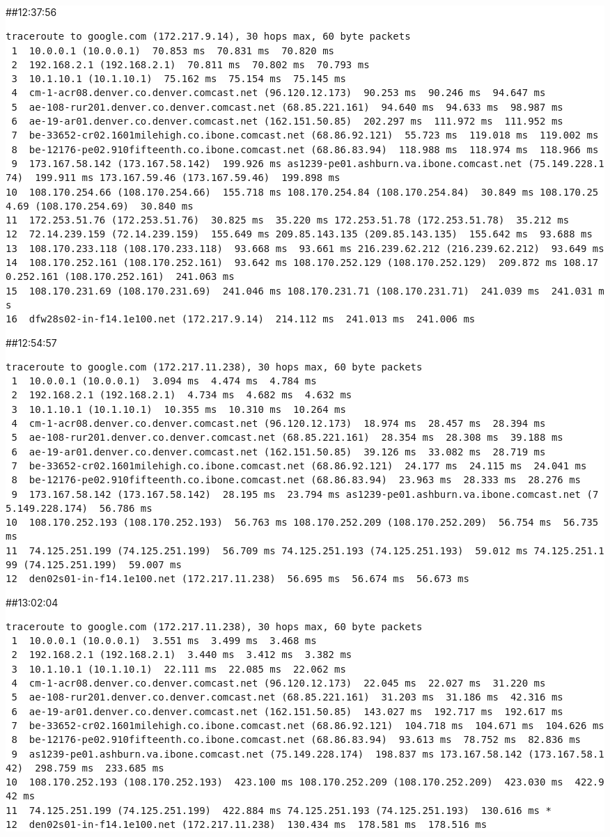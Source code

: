 ##12:37:56

<p><pre><samp>traceroute to google.com (172.217.9.14), 30 hops max, 60 byte packets
 1  10.0.0.1 (10.0.0.1)  70.853 ms  70.831 ms  70.820 ms
 2  192.168.2.1 (192.168.2.1)  70.811 ms  70.802 ms  70.793 ms
 3  10.1.10.1 (10.1.10.1)  75.162 ms  75.154 ms  75.145 ms
 4  cm-1-acr08.denver.co.denver.comcast.net (96.120.12.173)  90.253 ms  90.246 ms  94.647 ms
 5  ae-108-rur201.denver.co.denver.comcast.net (68.85.221.161)  94.640 ms  94.633 ms  98.987 ms
 6  ae-19-ar01.denver.co.denver.comcast.net (162.151.50.85)  202.297 ms  111.972 ms  111.952 ms
 7  be-33652-cr02.1601milehigh.co.ibone.comcast.net (68.86.92.121)  55.723 ms  119.018 ms  119.002 ms
 8  be-12176-pe02.910fifteenth.co.ibone.comcast.net (68.86.83.94)  118.988 ms  118.974 ms  118.966 ms
 9  173.167.58.142 (173.167.58.142)  199.926 ms as1239-pe01.ashburn.va.ibone.comcast.net (75.149.228.174)  199.911 ms 173.167.59.46 (173.167.59.46)  199.898 ms
10  108.170.254.66 (108.170.254.66)  155.718 ms 108.170.254.84 (108.170.254.84)  30.849 ms 108.170.254.69 (108.170.254.69)  30.840 ms
11  172.253.51.76 (172.253.51.76)  30.825 ms  35.220 ms 172.253.51.78 (172.253.51.78)  35.212 ms
12  72.14.239.159 (72.14.239.159)  155.649 ms 209.85.143.135 (209.85.143.135)  155.642 ms  93.688 ms
13  108.170.233.118 (108.170.233.118)  93.668 ms  93.661 ms 216.239.62.212 (216.239.62.212)  93.649 ms
14  108.170.252.161 (108.170.252.161)  93.642 ms 108.170.252.129 (108.170.252.129)  209.872 ms 108.170.252.161 (108.170.252.161)  241.063 ms
15  108.170.231.69 (108.170.231.69)  241.046 ms 108.170.231.71 (108.170.231.71)  241.039 ms  241.031 ms
16  dfw28s02-in-f14.1e100.net (172.217.9.14)  214.112 ms  241.013 ms  241.006 ms</samp></pre></p>

##12:54:57

<p><pre><samp>traceroute to google.com (172.217.11.238), 30 hops max, 60 byte packets
 1  10.0.0.1 (10.0.0.1)  3.094 ms  4.474 ms  4.784 ms
 2  192.168.2.1 (192.168.2.1)  4.734 ms  4.682 ms  4.632 ms
 3  10.1.10.1 (10.1.10.1)  10.355 ms  10.310 ms  10.264 ms
 4  cm-1-acr08.denver.co.denver.comcast.net (96.120.12.173)  18.974 ms  28.457 ms  28.394 ms
 5  ae-108-rur201.denver.co.denver.comcast.net (68.85.221.161)  28.354 ms  28.308 ms  39.188 ms
 6  ae-19-ar01.denver.co.denver.comcast.net (162.151.50.85)  39.126 ms  33.082 ms  28.719 ms
 7  be-33652-cr02.1601milehigh.co.ibone.comcast.net (68.86.92.121)  24.177 ms  24.115 ms  24.041 ms
 8  be-12176-pe02.910fifteenth.co.ibone.comcast.net (68.86.83.94)  23.963 ms  28.333 ms  28.276 ms
 9  173.167.58.142 (173.167.58.142)  28.195 ms  23.794 ms as1239-pe01.ashburn.va.ibone.comcast.net (75.149.228.174)  56.786 ms
10  108.170.252.193 (108.170.252.193)  56.763 ms 108.170.252.209 (108.170.252.209)  56.754 ms  56.735 ms
11  74.125.251.199 (74.125.251.199)  56.709 ms 74.125.251.193 (74.125.251.193)  59.012 ms 74.125.251.199 (74.125.251.199)  59.007 ms
12  den02s01-in-f14.1e100.net (172.217.11.238)  56.695 ms  56.674 ms  56.673 ms</samp></pre></p>

##13:02:04

<p><pre><samp>traceroute to google.com (172.217.11.238), 30 hops max, 60 byte packets
 1  10.0.0.1 (10.0.0.1)  3.551 ms  3.499 ms  3.468 ms
 2  192.168.2.1 (192.168.2.1)  3.440 ms  3.412 ms  3.382 ms
 3  10.1.10.1 (10.1.10.1)  22.111 ms  22.085 ms  22.062 ms
 4  cm-1-acr08.denver.co.denver.comcast.net (96.120.12.173)  22.045 ms  22.027 ms  31.220 ms
 5  ae-108-rur201.denver.co.denver.comcast.net (68.85.221.161)  31.203 ms  31.186 ms  42.316 ms
 6  ae-19-ar01.denver.co.denver.comcast.net (162.151.50.85)  143.027 ms  192.717 ms  192.617 ms
 7  be-33652-cr02.1601milehigh.co.ibone.comcast.net (68.86.92.121)  104.718 ms  104.671 ms  104.626 ms
 8  be-12176-pe02.910fifteenth.co.ibone.comcast.net (68.86.83.94)  93.613 ms  78.752 ms  82.836 ms
 9  as1239-pe01.ashburn.va.ibone.comcast.net (75.149.228.174)  198.837 ms 173.167.58.142 (173.167.58.142)  298.759 ms  233.685 ms
10  108.170.252.193 (108.170.252.193)  423.100 ms 108.170.252.209 (108.170.252.209)  423.030 ms  422.942 ms
11  74.125.251.199 (74.125.251.199)  422.884 ms 74.125.251.193 (74.125.251.193)  130.616 ms *
12  den02s01-in-f14.1e100.net (172.217.11.238)  130.434 ms  178.581 ms  178.516 ms</samp></pre></p>
